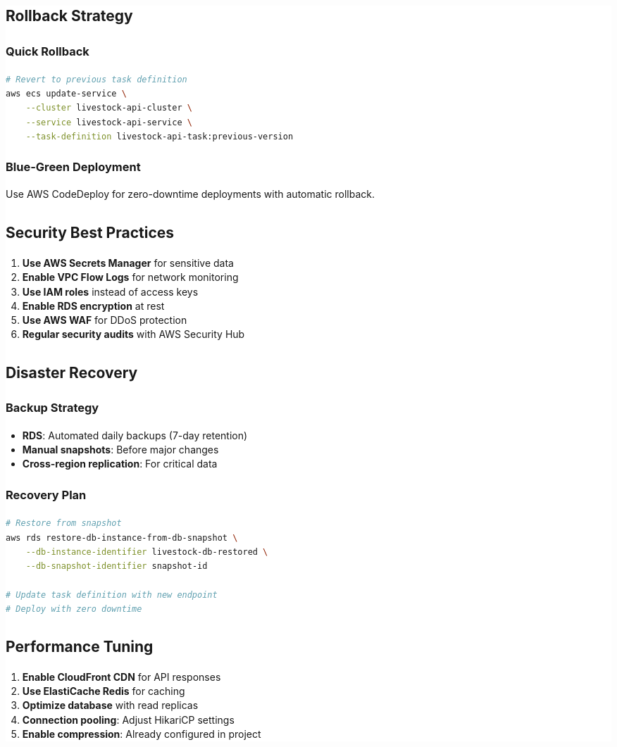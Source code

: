 ## Rollback Strategy

### Quick Rollback

```bash
# Revert to previous task definition
aws ecs update-service \
    --cluster livestock-api-cluster \
    --service livestock-api-service \
    --task-definition livestock-api-task:previous-version
```

### Blue-Green Deployment

Use AWS CodeDeploy for zero-downtime deployments with automatic rollback.

## Security Best Practices

1. **Use AWS Secrets Manager** for sensitive data
2. **Enable VPC Flow Logs** for network monitoring
3. **Use IAM roles** instead of access keys
4. **Enable RDS encryption** at rest
5. **Use AWS WAF** for DDoS protection
6. **Regular security audits** with AWS Security Hub

## Disaster Recovery

### Backup Strategy

- **RDS**: Automated daily backups (7-day retention)
- **Manual snapshots**: Before major changes
- **Cross-region replication**: For critical data

### Recovery Plan

```bash
# Restore from snapshot
aws rds restore-db-instance-from-db-snapshot \
    --db-instance-identifier livestock-db-restored \
    --db-snapshot-identifier snapshot-id

# Update task definition with new endpoint
# Deploy with zero downtime
```

## Performance Tuning

1. **Enable CloudFront CDN** for API responses
2. **Use ElastiCache Redis** for caching
3. **Optimize database** with read replicas
4. **Connection pooling**: Adjust HikariCP settings
5. **Enable compression**: Already configured in project
